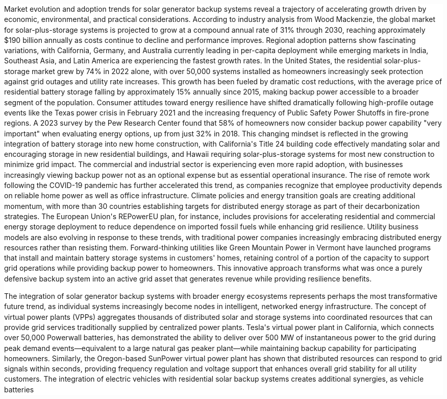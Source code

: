 Market evolution and adoption trends for solar generator backup systems reveal a trajectory of accelerating growth driven by economic, environmental, and practical considerations. According to industry analysis from Wood Mackenzie, the global market for solar-plus-storage systems is projected to grow at a compound annual rate of 31% through 2030, reaching approximately $190 billion annually as costs continue to decline and performance improves. Regional adoption patterns show fascinating variations, with California, Germany, and Australia currently leading in per-capita deployment while emerging markets in India, Southeast Asia, and Latin America are experiencing the fastest growth rates. In the United States, the residential solar-plus-storage market grew by 74% in 2022 alone, with over 50,000 systems installed as homeowners increasingly seek protection against grid outages and utility rate increases. This growth has been fueled by dramatic cost reductions, with the average price of residential battery storage falling by approximately 15% annually since 2015, making backup power accessible to a broader segment of the population. Consumer attitudes toward energy resilience have shifted dramatically following high-profile outage events like the Texas power crisis in February 2021 and the increasing frequency of Public Safety Power Shutoffs in fire-prone regions. A 2023 survey by the Pew Research Center found that 58% of homeowners now consider backup power capability "very important" when evaluating energy options, up from just 32% in 2018. This changing mindset is reflected in the growing integration of battery storage into new home construction, with California's Title 24 building code effectively mandating solar and encouraging storage in new residential buildings, and Hawaii requiring solar-plus-storage systems for most new construction to minimize grid impact. The commercial and industrial sector is experiencing even more rapid adoption, with businesses increasingly viewing backup power not as an optional expense but as essential operational insurance. The rise of remote work following the COVID-19 pandemic has further accelerated this trend, as companies recognize that employee productivity depends on reliable home power as well as office infrastructure. Climate policies and energy transition goals are creating additional momentum, with more than 30 countries establishing targets for distributed energy storage as part of their decarbonization strategies. The European Union's REPowerEU plan, for instance, includes provisions for accelerating residential and commercial energy storage deployment to reduce dependence on imported fossil fuels while enhancing grid resilience. Utility business models are also evolving in response to these trends, with traditional power companies increasingly embracing distributed energy resources rather than resisting them. Forward-thinking utilities like Green Mountain Power in Vermont have launched programs that install and maintain battery storage systems in customers' homes, retaining control of a portion of the capacity to support grid operations while providing backup power to homeowners. This innovative approach transforms what was once a purely defensive backup system into an active grid asset that generates revenue while providing resilience benefits.

The integration of solar generator backup systems with broader energy ecosystems represents perhaps the most transformative future trend, as individual systems increasingly become nodes in intelligent, networked energy infrastructure. The concept of virtual power plants (VPPs) aggregates thousands of distributed solar and storage systems into coordinated resources that can provide grid services traditionally supplied by centralized power plants. Tesla's virtual power plant in California, which connects over 50,000 Powerwall batteries, has demonstrated the ability to deliver over 500 MW of instantaneous power to the grid during peak demand events—equivalent to a large natural gas peaker plant—while maintaining backup capability for participating homeowners. Similarly, the Oregon-based SunPower virtual power plant has shown that distributed resources can respond to grid signals within seconds, providing frequency regulation and voltage support that enhances overall grid stability for all utility customers. The integration of electric vehicles with residential solar backup systems creates additional synergies, as vehicle batteries